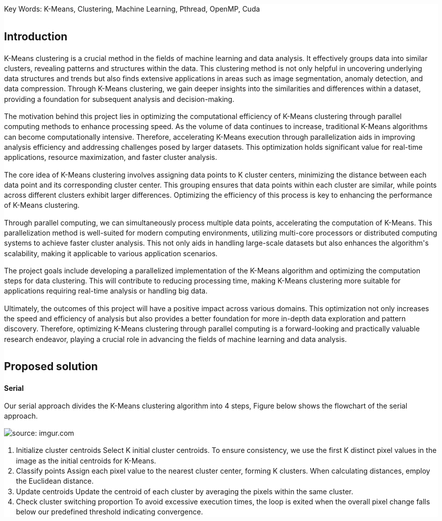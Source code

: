 Key Words: K-Means, Clustering, Machine Learning, Pthread, OpenMP, Cuda

## Introduction
K-Means clustering is a crucial method in the fields of machine learning and data analysis. It effectively groups data into similar clusters, revealing patterns and structures within the data. This clustering method is not only helpful in uncovering underlying data structures and trends but also finds extensive applications in areas such as image segmentation, anomaly detection, and data compression. Through K-Means clustering, we gain deeper insights into the similarities and differences within a dataset, providing a foundation for subsequent analysis and decision-making.

The motivation behind this project lies in optimizing the computational efficiency of K-Means clustering through parallel computing methods to enhance processing speed. As the volume of data continues to increase, traditional K-Means algorithms can become computationally intensive. Therefore, accelerating K-Means execution through parallelization aids in improving analysis efficiency and addressing challenges posed by larger datasets. This optimization holds significant value for real-time applications, resource maximization, and faster cluster analysis.

The core idea of K-Means clustering involves assigning data points to K cluster centers, minimizing the distance between each data point and its corresponding cluster center. This grouping ensures that data points within each cluster are similar, while points across different clusters exhibit larger differences. Optimizing the efficiency of this process is key to enhancing the performance of K-Means clustering.

Through parallel computing, we can simultaneously process multiple data points, accelerating the computation of K-Means. This parallelization method is well-suited for modern computing environments, utilizing multi-core processors or distributed computing systems to achieve faster cluster analysis. This not only aids in handling large-scale datasets but also enhances the algorithm's scalability, making it applicable to various application scenarios.

The project goals include developing a parallelized implementation of the K-Means algorithm and optimizing the computation steps for data clustering. This will contribute to reducing processing time, making K-Means clustering more suitable for applications requiring real-time analysis or handling big data.

Ultimately, the outcomes of this project will have a positive impact across various domains. This optimization not only increases the speed and efficiency of analysis but also provides a better foundation for more in-depth data exploration and pattern discovery. Therefore, optimizing K-Means clustering through parallel computing is a forward-looking and practically valuable research endeavor, playing a crucial role in advancing the fields of machine learning and data analysis.

## Proposed solution
**Serial**

Our serial approach divides the K-Means clustering algorithm into 4 steps, Figure below shows the flowchart of the serial approach.

<img  width="256" src="https://i.imgur.com/hoG9ufI.png" title="source: imgur.com" />

1. Initialize cluster centroids
Select K initial cluster centroids. To ensure consistency, we use the first K distinct pixel values in the image as the initial centroids for K-Means.
2. Classify points
Assign each pixel value to the nearest cluster center, forming K clusters. When calculating distances, employ the Euclidean distance.
3. Update centroids
Update the centroid of each cluster by averaging the pixels within the same cluster.
4. Check cluster switching proportion
To avoid excessive execution times, the loop is exited when the overall pixel change falls below our predefined threshold indicating convergence.
